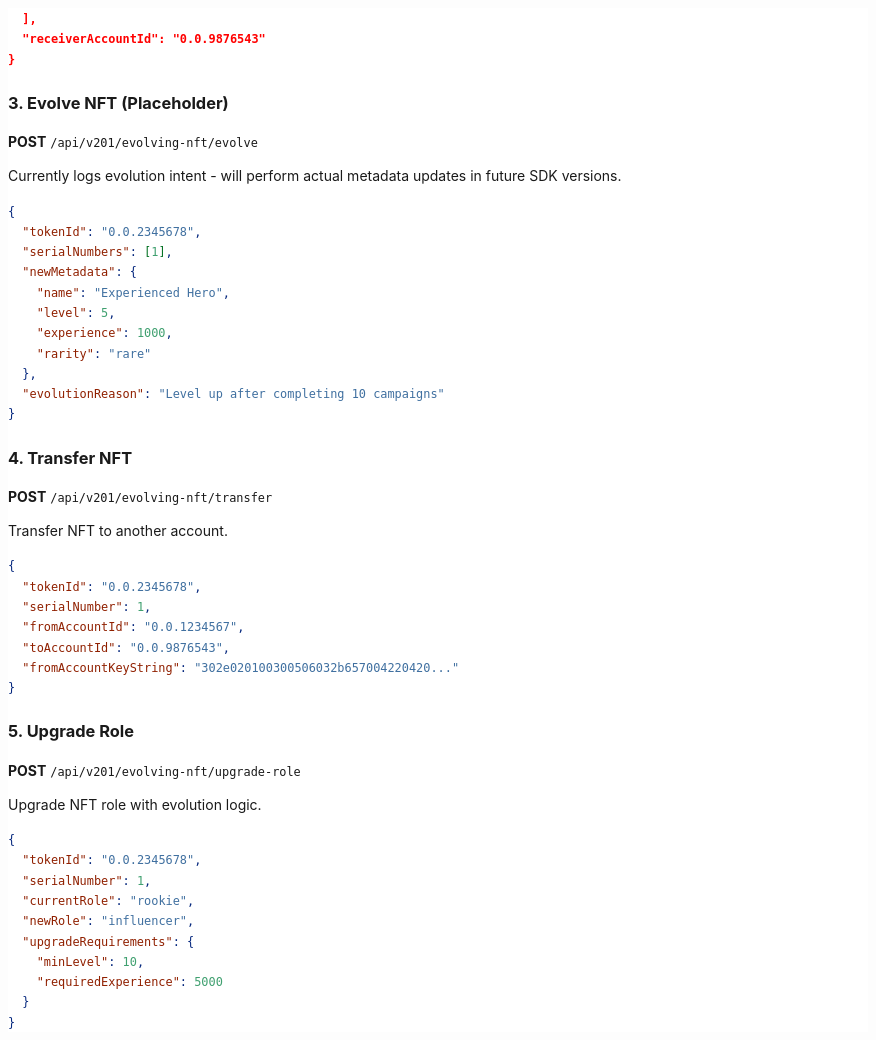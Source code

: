 ```json
  ],
  "receiverAccountId": "0.0.9876543"
}
```

### 3. Evolve NFT (Placeholder)

**POST** `/api/v201/evolving-nft/evolve`

Currently logs evolution intent - will perform actual metadata updates in future SDK versions.

```json
{
  "tokenId": "0.0.2345678",
  "serialNumbers": [1],
  "newMetadata": {
    "name": "Experienced Hero",
    "level": 5,
    "experience": 1000,
    "rarity": "rare"
  },
  "evolutionReason": "Level up after completing 10 campaigns"
}
```

### 4. Transfer NFT

**POST** `/api/v201/evolving-nft/transfer`

Transfer NFT to another account.

```json
{
  "tokenId": "0.0.2345678",
  "serialNumber": 1,
  "fromAccountId": "0.0.1234567",
  "toAccountId": "0.0.9876543",
  "fromAccountKeyString": "302e020100300506032b657004220420..."
}
```

### 5. Upgrade Role

**POST** `/api/v201/evolving-nft/upgrade-role`

Upgrade NFT role with evolution logic.

```json
{
  "tokenId": "0.0.2345678",
  "serialNumber": 1,
  "currentRole": "rookie",
  "newRole": "influencer",
  "upgradeRequirements": {
    "minLevel": 10,
    "requiredExperience": 5000
  }
}
```
